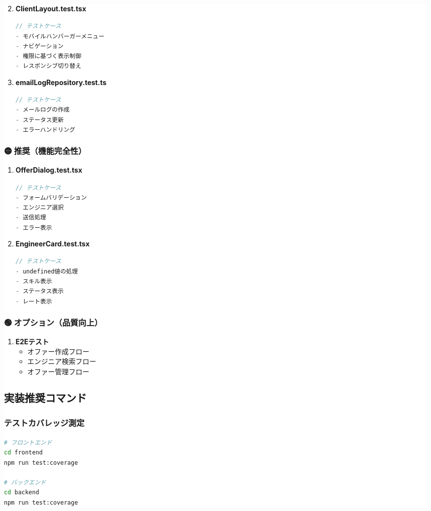 2. **ClientLayout.test.tsx**
   ```typescript
   // テストケース
   - モバイルハンバーガーメニュー
   - ナビゲーション
   - 権限に基づく表示制御
   - レスポンシブ切り替え
   ```

3. **emailLogRepository.test.ts**
   ```typescript
   // テストケース
   - メールログの作成
   - ステータス更新
   - エラーハンドリング
   ```

### 🟡 推奨（機能完全性）

1. **OfferDialog.test.tsx**
   ```typescript
   // テストケース
   - フォームバリデーション
   - エンジニア選択
   - 送信処理
   - エラー表示
   ```

2. **EngineerCard.test.tsx**
   ```typescript
   // テストケース
   - undefined値の処理
   - スキル表示
   - ステータス表示
   - レート表示
   ```

### 🟢 オプション（品質向上）

1. **E2Eテスト**
   - オファー作成フロー
   - エンジニア検索フロー
   - オファー管理フロー

## 実装推奨コマンド

### テストカバレッジ測定
```bash
# フロントエンド
cd frontend
npm run test:coverage

# バックエンド
cd backend
npm run test:coverage
```
